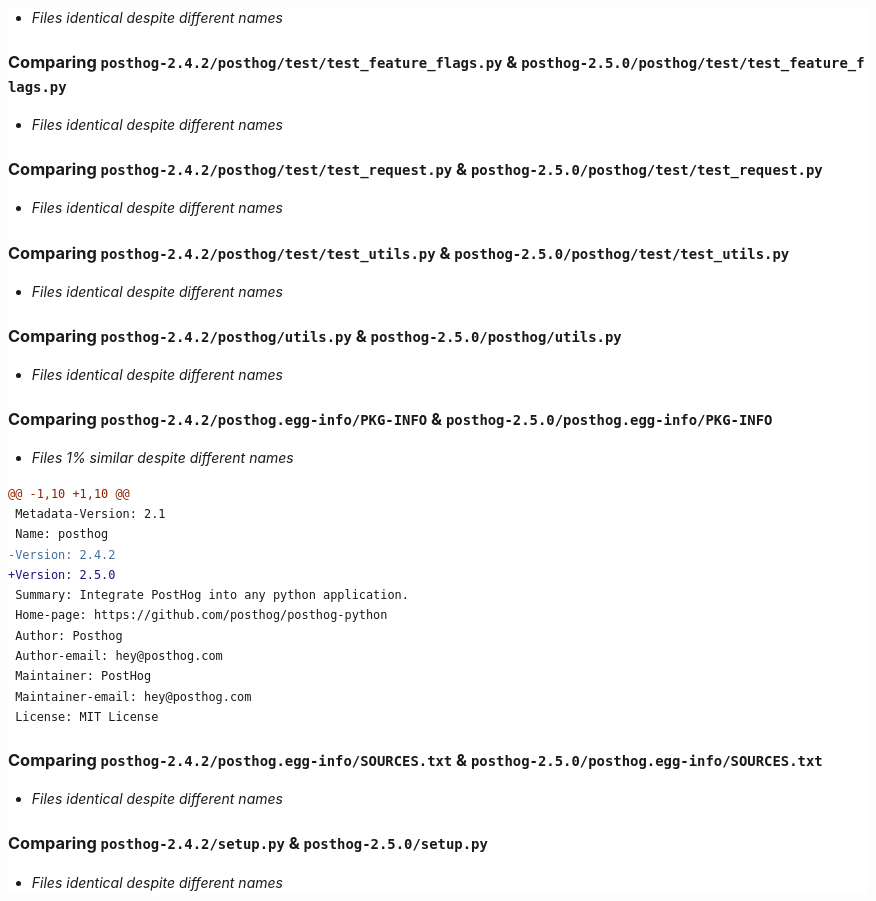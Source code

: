  * *Files identical despite different names*

### Comparing `posthog-2.4.2/posthog/test/test_feature_flags.py` & `posthog-2.5.0/posthog/test/test_feature_flags.py`

 * *Files identical despite different names*

### Comparing `posthog-2.4.2/posthog/test/test_request.py` & `posthog-2.5.0/posthog/test/test_request.py`

 * *Files identical despite different names*

### Comparing `posthog-2.4.2/posthog/test/test_utils.py` & `posthog-2.5.0/posthog/test/test_utils.py`

 * *Files identical despite different names*

### Comparing `posthog-2.4.2/posthog/utils.py` & `posthog-2.5.0/posthog/utils.py`

 * *Files identical despite different names*

### Comparing `posthog-2.4.2/posthog.egg-info/PKG-INFO` & `posthog-2.5.0/posthog.egg-info/PKG-INFO`

 * *Files 1% similar despite different names*

```diff
@@ -1,10 +1,10 @@
 Metadata-Version: 2.1
 Name: posthog
-Version: 2.4.2
+Version: 2.5.0
 Summary: Integrate PostHog into any python application.
 Home-page: https://github.com/posthog/posthog-python
 Author: Posthog
 Author-email: hey@posthog.com
 Maintainer: PostHog
 Maintainer-email: hey@posthog.com
 License: MIT License
```

### Comparing `posthog-2.4.2/posthog.egg-info/SOURCES.txt` & `posthog-2.5.0/posthog.egg-info/SOURCES.txt`

 * *Files identical despite different names*

### Comparing `posthog-2.4.2/setup.py` & `posthog-2.5.0/setup.py`

 * *Files identical despite different names*

